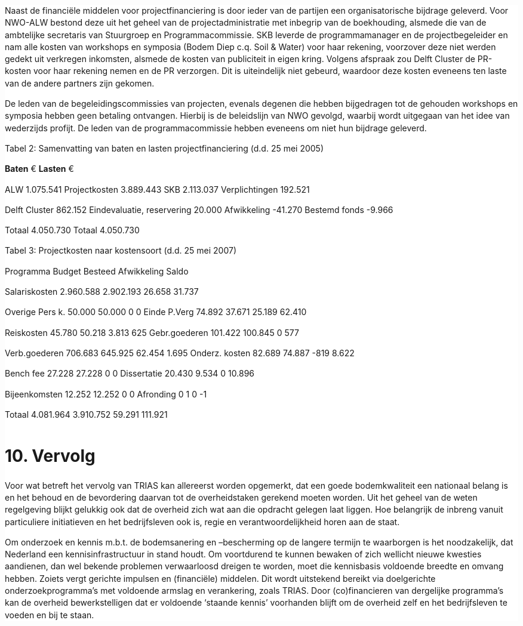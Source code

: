 Naast de financiële middelen voor projectfinanciering is door ieder van de partijen een organisatorische bijdrage geleverd. Voor NWO-ALW bestond deze uit het geheel van de projectadministratie met inbegrip van de boekhouding, alsmede die van de ambtelijke secretaris van Stuurgroep en Programmacommissie. SKB leverde de programmamanager en de projectbegeleider en nam alle kosten van workshops en symposia (Bodem Diep c.q. Soil & Water) voor haar rekening, voorzover deze niet werden gedekt uit verkregen inkomsten, alsmede de kosten van publiciteit in eigen kring. Volgens afspraak zou Delft Cluster de PR-kosten voor haar rekening nemen en de PR verzorgen. Dit is uiteindelijk niet gebeurd, waardoor deze kosten eveneens ten laste van de andere partners zijn gekomen. 

De leden van de begeleidingscommissies van projecten, evenals degenen die hebben bijgedragen tot de gehouden workshops en symposia hebben geen betaling ontvangen. Hierbij is de beleidslijn van NWO gevolgd, waarbij wordt uitgegaan van het idee van wederzijds profijt. De leden van de programmacommissie hebben eveneens om niet hun bijdrage geleverd. 

Tabel 2: Samenvatting van baten en lasten projectfinanciering (d.d. 25 mei 2005) 

**Baten** € **Lasten** € 

ALW 1.075.541 Projectkosten 3.889.443 SKB 2.113.037 Verplichtingen 192.521 

Delft Cluster 862.152 Eindevaluatie, reservering 20.000 Afwikkeling -41.270 Bestemd fonds -9.966 

Totaal 4.050.730 Totaal 4.050.730 

Tabel 3: Projectkosten naar kostensoort (d.d. 25 mei 2007) 

Programma Budget Besteed Afwikkeling Saldo 

Salariskosten 2.960.588 2.902.193 26.658 31.737 

Overige Pers k. 50.000 50.000 0 0 Einde P.Verg 74.892 37.671 25.189 62.410 

Reiskosten 45.780 50.218 3.813 625 Gebr.goederen 101.422 100.845 0 577 

Verb.goederen 706.683 645.925 62.454 1.695 Onderz. kosten 82.689 74.887 -819 8.622 

Bench fee 27.228 27.228 0 0 Dissertatie 20.430 9.534 0 10.896 

Bijeenkomsten 12.252 12.252 0 0 Afronding 0 1 0 -1 

Totaal 4.081.964 3.910.752 59.291 111.921 


# 10. Vervolg 

Voor wat betreft het vervolg van TRIAS kan allereerst worden opgemerkt, dat een goede bodemkwaliteit een nationaal belang is en het behoud en de bevordering daarvan tot de overheidstaken gerekend moeten worden. Uit het geheel van de weten regelgeving blijkt gelukkig ook dat de overheid zich wat aan die opdracht gelegen laat liggen. Hoe belangrijk de inbreng vanuit particuliere initiatieven en het bedrijfsleven ook is, regie en verantwoordelijkheid horen aan de staat. 

Om onderzoek en kennis m.b.t. de bodemsanering en –bescherming op de langere termijn te waarborgen is het noodzakelijk, dat Nederland een kennisinfrastructuur in stand houdt. Om voortdurend te kunnen bewaken of zich wellicht nieuwe kwesties aandienen, dan wel bekende problemen verwaarloosd dreigen te worden, moet die kennisbasis voldoende breedte en omvang hebben. Zoiets vergt gerichte impulsen en (financiële) middelen. Dit wordt uitstekend bereikt via doelgerichte onderzoekprogramma’s met voldoende armslag en verankering, zoals TRIAS. Door (co)financieren van dergelijke programma’s kan de overheid bewerkstelligen dat er voldoende ‘staande kennis’ voorhanden blijft om de overheid zelf en het bedrijfsleven te voeden en bij te staan. 
